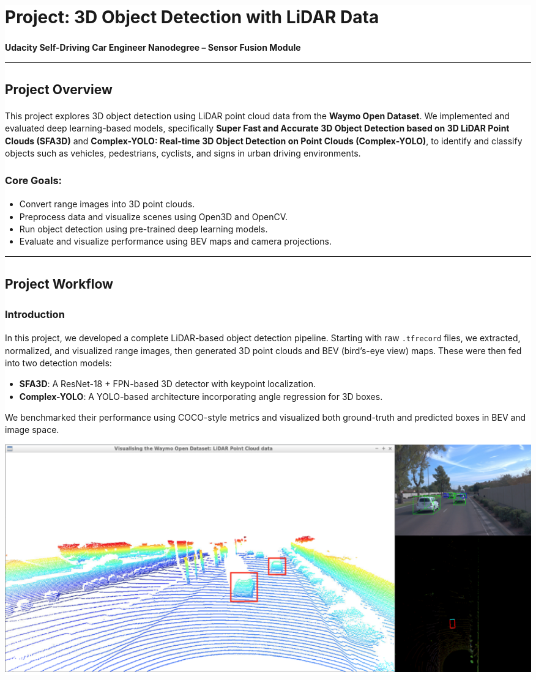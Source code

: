 # Project: 3D Object Detection with LiDAR Data

**Udacity Self-Driving Car Engineer Nanodegree – Sensor Fusion Module**

---

## Project Overview

This project explores 3D object detection using LiDAR point cloud data from the **Waymo Open Dataset**. We implemented and evaluated deep learning-based models, specifically **Super Fast and Accurate 3D Object Detection based on 3D LiDAR Point Clouds (SFA3D)** and **Complex-YOLO: Real-time 3D Object Detection on Point Clouds (Complex-YOLO)**, to identify and classify objects such as vehicles, pedestrians, cyclists, and signs in urban driving environments.

### Core Goals:
- Convert range images into 3D point clouds.
- Preprocess data and visualize scenes using Open3D and OpenCV.
- Run object detection using pre-trained deep learning models.
- Evaluate and visualize performance using BEV maps and camera projections.

---

## Project Workflow

### Introduction

In this project, we developed a complete LiDAR-based object detection pipeline. Starting with raw `.tfrecord` files, we extracted, normalized, and visualized range images, then generated 3D point clouds and BEV (bird’s-eye view) maps. These were then fed into two detection models:

- **SFA3D**: A ResNet-18 + FPN-based 3D detector with keypoint localization.
- **Complex-YOLO**: A YOLO-based architecture incorporating angle regression for 3D boxes.

We benchmarked their performance using COCO-style metrics and visualized both ground-truth and predicted boxes in BEV and image space.

<div align="center">
  <img src="Mid_term_project_figures\Detections-in-BEV-Shown-with-LiDAR-PCL-1_Image_7.png" width="100%" height="100%">
</div>
